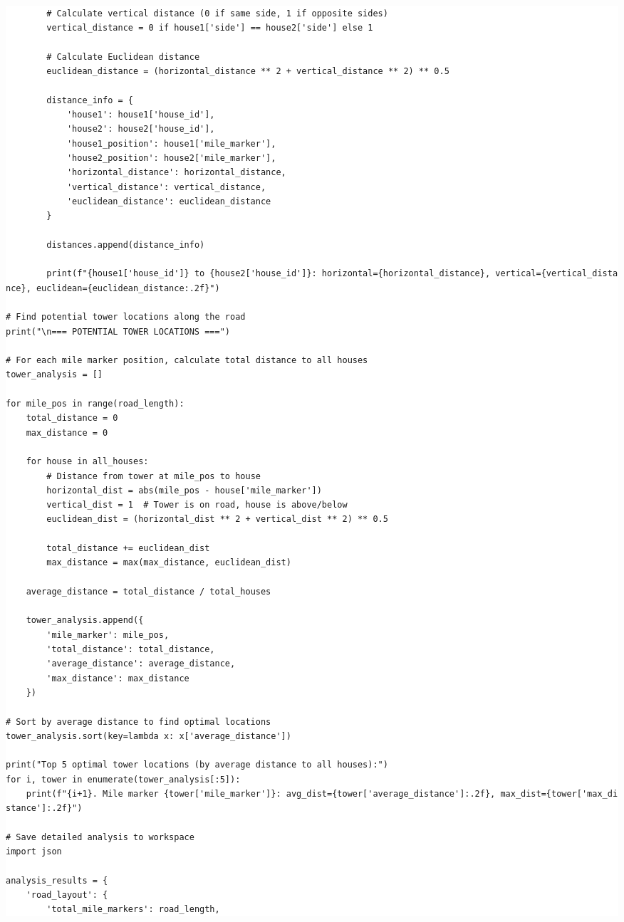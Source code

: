 ```
        # Calculate vertical distance (0 if same side, 1 if opposite sides)
        vertical_distance = 0 if house1['side'] == house2['side'] else 1
        
        # Calculate Euclidean distance
        euclidean_distance = (horizontal_distance ** 2 + vertical_distance ** 2) ** 0.5
        
        distance_info = {
            'house1': house1['house_id'],
            'house2': house2['house_id'],
            'house1_position': house1['mile_marker'],
            'house2_position': house2['mile_marker'],
            'horizontal_distance': horizontal_distance,
            'vertical_distance': vertical_distance,
            'euclidean_distance': euclidean_distance
        }
        
        distances.append(distance_info)
        
        print(f"{house1['house_id']} to {house2['house_id']}: horizontal={horizontal_distance}, vertical={vertical_distance}, euclidean={euclidean_distance:.2f}")

# Find potential tower locations along the road
print("\n=== POTENTIAL TOWER LOCATIONS ===")

# For each mile marker position, calculate total distance to all houses
tower_analysis = []

for mile_pos in range(road_length):
    total_distance = 0
    max_distance = 0
    
    for house in all_houses:
        # Distance from tower at mile_pos to house
        horizontal_dist = abs(mile_pos - house['mile_marker'])
        vertical_dist = 1  # Tower is on road, house is above/below
        euclidean_dist = (horizontal_dist ** 2 + vertical_dist ** 2) ** 0.5
        
        total_distance += euclidean_dist
        max_distance = max(max_distance, euclidean_dist)
    
    average_distance = total_distance / total_houses
    
    tower_analysis.append({
        'mile_marker': mile_pos,
        'total_distance': total_distance,
        'average_distance': average_distance,
        'max_distance': max_distance
    })

# Sort by average distance to find optimal locations
tower_analysis.sort(key=lambda x: x['average_distance'])

print("Top 5 optimal tower locations (by average distance to all houses):")
for i, tower in enumerate(tower_analysis[:5]):
    print(f"{i+1}. Mile marker {tower['mile_marker']}: avg_dist={tower['average_distance']:.2f}, max_dist={tower['max_distance']:.2f}")

# Save detailed analysis to workspace
import json

analysis_results = {
    'road_layout': {
        'total_mile_markers': road_length,
```